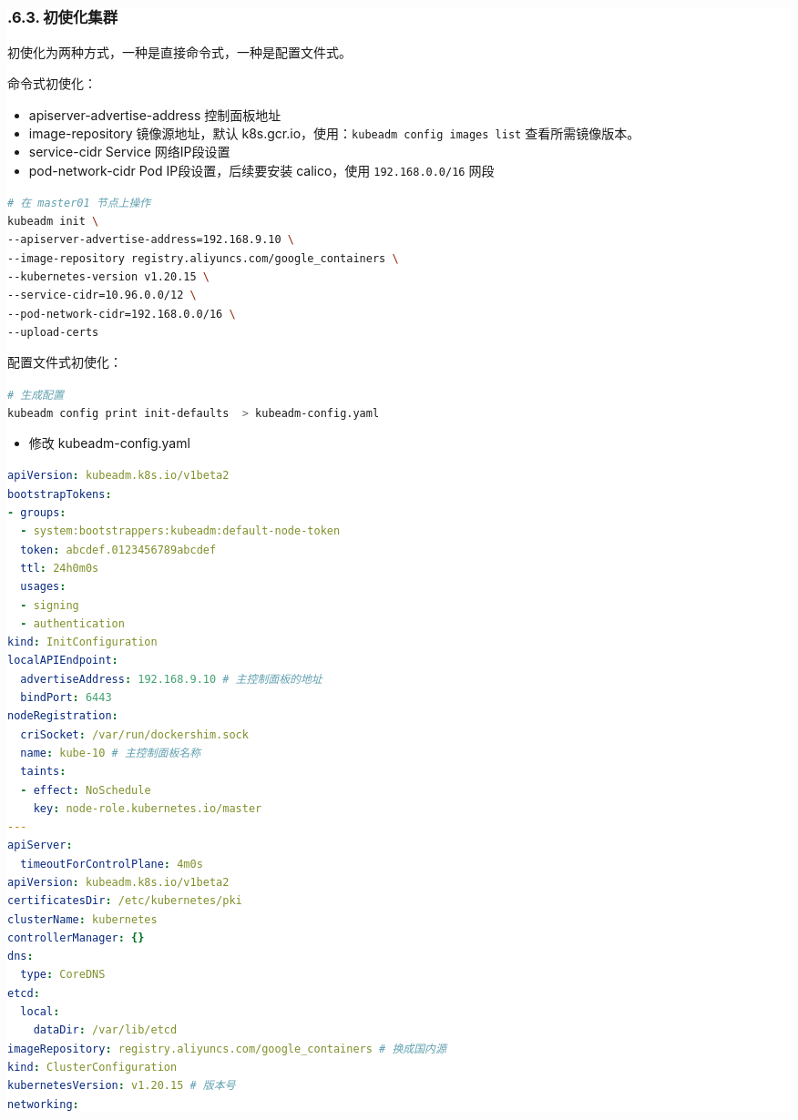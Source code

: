 ### .6.3. 初使化集群

初使化为两种方式，一种是直接命令式，一种是配置文件式。

命令式初使化：

- apiserver-advertise-address 控制面板地址
- image-repository 镜像源地址，默认 k8s.gcr.io，使用：`kubeadm config images list` 查看所需镜像版本。
- service-cidr Service 网络IP段设置
- pod-network-cidr Pod IP段设置，后续要安装 calico，使用 `192.168.0.0/16` 网段

```sh
# 在 master01 节点上操作
kubeadm init \
--apiserver-advertise-address=192.168.9.10 \
--image-repository registry.aliyuncs.com/google_containers \
--kubernetes-version v1.20.15 \
--service-cidr=10.96.0.0/12 \
--pod-network-cidr=192.168.0.0/16 \
--upload-certs
```

配置文件式初使化：
  
```sh
# 生成配置
kubeadm config print init-defaults  > kubeadm-config.yaml 
```

- 修改 kubeadm-config.yaml

```yaml
apiVersion: kubeadm.k8s.io/v1beta2
bootstrapTokens:
- groups:
  - system:bootstrappers:kubeadm:default-node-token
  token: abcdef.0123456789abcdef
  ttl: 24h0m0s
  usages:
  - signing
  - authentication
kind: InitConfiguration
localAPIEndpoint:
  advertiseAddress: 192.168.9.10 # 主控制面板的地址
  bindPort: 6443
nodeRegistration:
  criSocket: /var/run/dockershim.sock
  name: kube-10 # 主控制面板名称
  taints:
  - effect: NoSchedule
    key: node-role.kubernetes.io/master
---
apiServer:
  timeoutForControlPlane: 4m0s
apiVersion: kubeadm.k8s.io/v1beta2
certificatesDir: /etc/kubernetes/pki
clusterName: kubernetes
controllerManager: {}
dns:
  type: CoreDNS
etcd:
  local:
    dataDir: /var/lib/etcd
imageRepository: registry.aliyuncs.com/google_containers # 换成国内源
kind: ClusterConfiguration
kubernetesVersion: v1.20.15 # 版本号
networking:
```